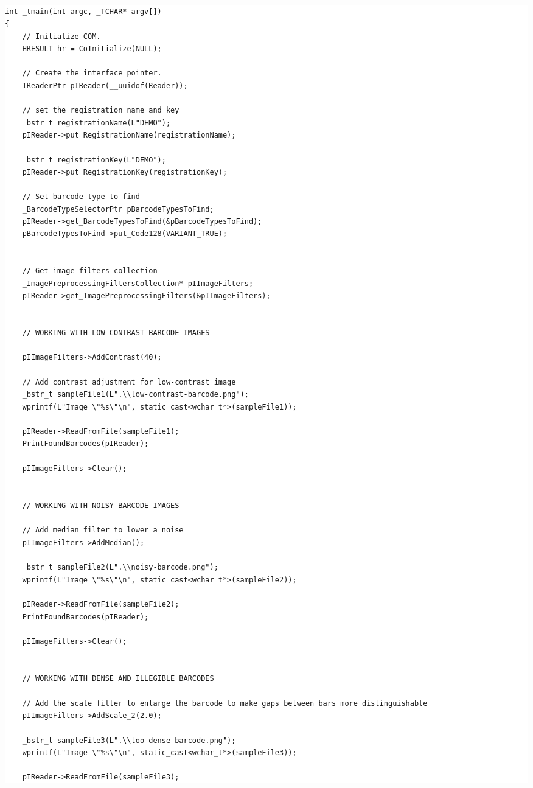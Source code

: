```
int _tmain(int argc, _TCHAR* argv[])
{
	// Initialize COM.
	HRESULT hr = CoInitialize(NULL);

	// Create the interface pointer.
	IReaderPtr pIReader(__uuidof(Reader));

	// set the registration name and key
	_bstr_t registrationName(L"DEMO");
	pIReader->put_RegistrationName(registrationName);

	_bstr_t registrationKey(L"DEMO");
	pIReader->put_RegistrationKey(registrationKey);

	// Set barcode type to find
	_BarcodeTypeSelectorPtr pBarcodeTypesToFind;
	pIReader->get_BarcodeTypesToFind(&pBarcodeTypesToFind);
	pBarcodeTypesToFind->put_Code128(VARIANT_TRUE);

	
	// Get image filters collection
	_ImagePreprocessingFiltersCollection* pIImageFilters;
	pIReader->get_ImagePreprocessingFilters(&pIImageFilters);

	
	// WORKING WITH LOW CONTRAST BARCODE IMAGES

	pIImageFilters->AddContrast(40);

	// Add contrast adjustment for low-contrast image
	_bstr_t sampleFile1(L".\\low-contrast-barcode.png");	
	wprintf(L"Image \"%s\"\n", static_cast<wchar_t*>(sampleFile1));

	pIReader->ReadFromFile(sampleFile1);
	PrintFoundBarcodes(pIReader);

	pIImageFilters->Clear();


	// WORKING WITH NOISY BARCODE IMAGES

	// Add median filter to lower a noise
	pIImageFilters->AddMedian();

	_bstr_t sampleFile2(L".\\noisy-barcode.png");
	wprintf(L"Image \"%s\"\n", static_cast<wchar_t*>(sampleFile2));

	pIReader->ReadFromFile(sampleFile2);
	PrintFoundBarcodes(pIReader);

	pIImageFilters->Clear();


	// WORKING WITH DENSE AND ILLEGIBLE BARCODES

	// Add the scale filter to enlarge the barcode to make gaps between bars more distinguishable
	pIImageFilters->AddScale_2(2.0);

	_bstr_t sampleFile3(L".\\too-dense-barcode.png");
	wprintf(L"Image \"%s\"\n", static_cast<wchar_t*>(sampleFile3));

	pIReader->ReadFromFile(sampleFile3);
```